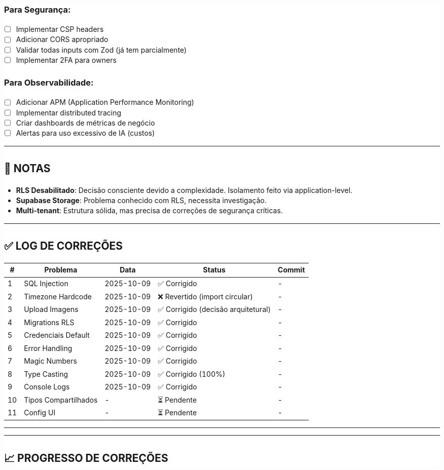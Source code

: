 ### Para Segurança:
- [ ] Implementar CSP headers
- [ ] Adicionar CORS apropriado
- [ ] Validar todas inputs com Zod (já tem parcialmente)
- [ ] Implementar 2FA para owners

### Para Observabilidade:
- [ ] Adicionar APM (Application Performance Monitoring)
- [ ] Implementar distributed tracing
- [ ] Criar dashboards de métricas de negócio
- [ ] Alertas para uso excessivo de IA (custos)

---

## 📝 NOTAS

- **RLS Desabilitado**: Decisão consciente devido a complexidade. Isolamento feito via application-level.
- **Supabase Storage**: Problema conhecido com RLS, necessita investigação.
- **Multi-tenant**: Estrutura sólida, mas precisa de correções de segurança críticas.

---

## ✅ LOG DE CORREÇÕES

| # | Problema | Data | Status | Commit |
|---|----------|------|--------|--------|
| 1 | SQL Injection | 2025-10-09 | ✅ Corrigido | - |
| 2 | Timezone Hardcode | 2025-10-09 | ❌ Revertido (import circular) | - |
| 3 | Upload Imagens | 2025-10-09 | ✅ Corrigido (decisão arquitetural) | - |
| 4 | Migrations RLS | 2025-10-09 | ✅ Corrigido | - |
| 5 | Credenciais Default | 2025-10-09 | ✅ Corrigido | - |
| 6 | Error Handling | 2025-10-09 | ✅ Corrigido | - |
| 7 | Magic Numbers | 2025-10-09 | ✅ Corrigido | - |
| 8 | Type Casting | 2025-10-09 | ✅ Corrigido (100%) | - |
| 9 | Console Logs | 2025-10-09 | ✅ Corrigido | - |
| 10 | Tipos Compartilhados | - | ⏳ Pendente | - |
| 11 | Config UI | - | ⏳ Pendente | - |

---

---

## 📈 PROGRESSO DE CORREÇÕES

